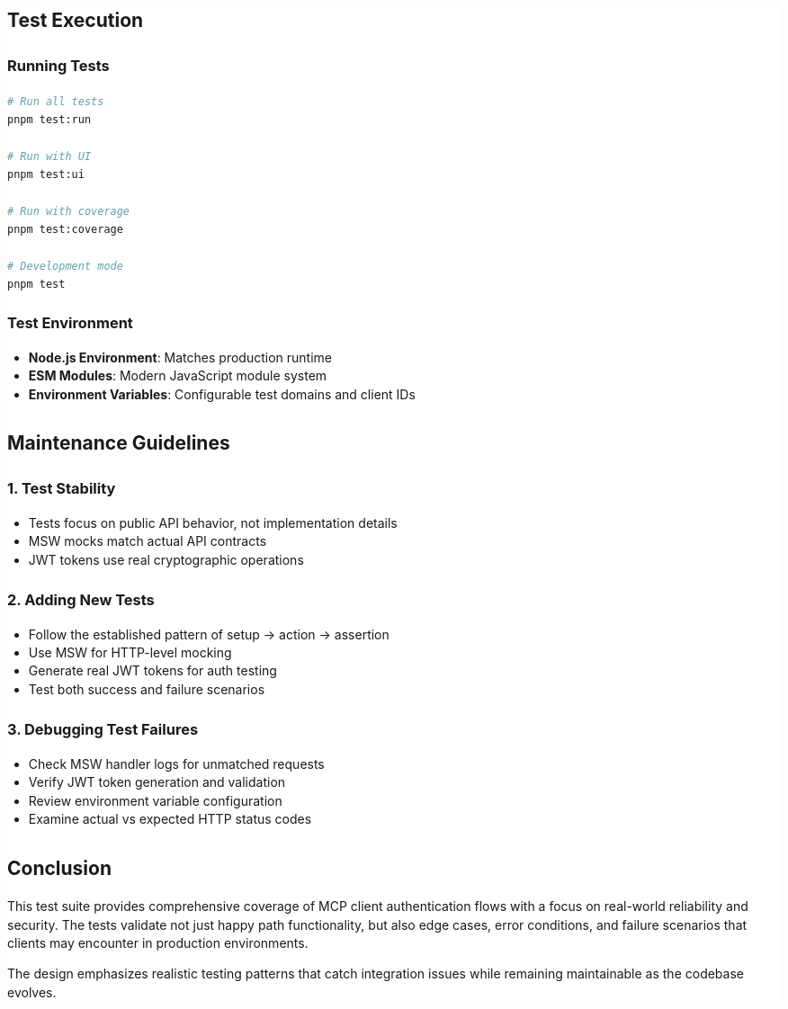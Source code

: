 ## Test Execution

### Running Tests
```bash
# Run all tests
pnpm test:run

# Run with UI
pnpm test:ui

# Run with coverage
pnpm test:coverage

# Development mode
pnpm test
```

### Test Environment
- **Node.js Environment**: Matches production runtime
- **ESM Modules**: Modern JavaScript module system
- **Environment Variables**: Configurable test domains and client IDs

## Maintenance Guidelines

### 1. Test Stability
- Tests focus on public API behavior, not implementation details
- MSW mocks match actual API contracts
- JWT tokens use real cryptographic operations

### 2. Adding New Tests
- Follow the established pattern of setup → action → assertion
- Use MSW for HTTP-level mocking
- Generate real JWT tokens for auth testing
- Test both success and failure scenarios

### 3. Debugging Test Failures
- Check MSW handler logs for unmatched requests
- Verify JWT token generation and validation
- Review environment variable configuration
- Examine actual vs expected HTTP status codes

## Conclusion

This test suite provides comprehensive coverage of MCP client authentication flows with a focus on real-world reliability and security. The tests validate not just happy path functionality, but also edge cases, error conditions, and failure scenarios that clients may encounter in production environments.

The design emphasizes realistic testing patterns that catch integration issues while remaining maintainable as the codebase evolves.